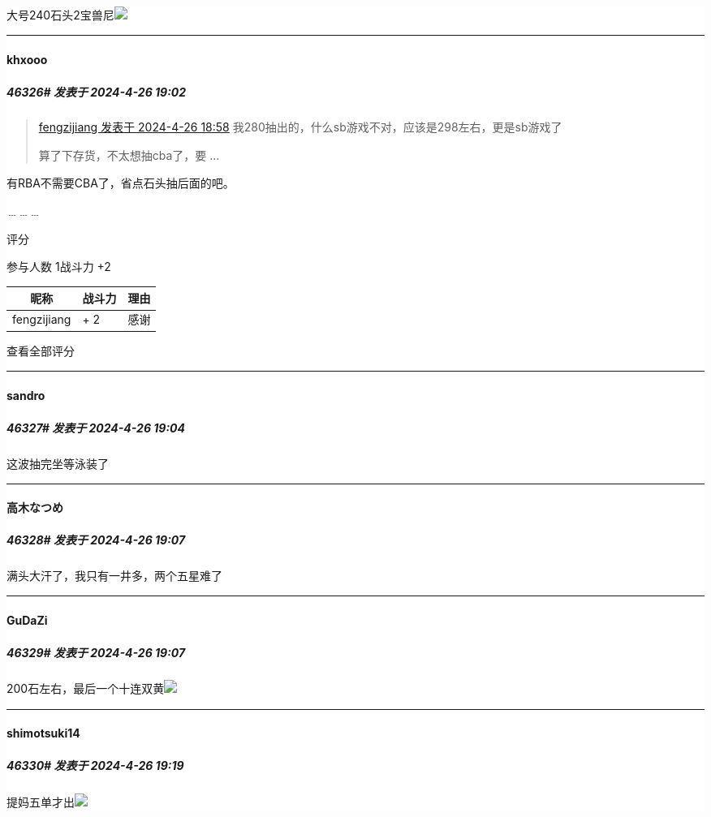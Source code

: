 大号240石头2宝兽尼<img src="https://static.saraba1st.com/image/smiley/face2017/067.png" referrerpolicy="no-referrer">

*****

####  khxooo  
##### 46326#       发表于 2024-4-26 19:02

<blockquote><a href="httphttps://bbs.saraba1st.com/2b/forum.php?mod=redirect&amp;goto=findpost&amp;pid=64728994&amp;ptid=1712412" target="_blank">fengzijiang 发表于 2024-4-26 18:58</a>
我280抽出的，什么sb游戏不对，应该是298左右，更是sb游戏了

算了下存货，不太想抽cba了，要 ...</blockquote>
有RBA不需要CBA了，省点石头抽后面的吧。

﹍﹍﹍

评分

 参与人数 1战斗力 +2

|昵称|战斗力|理由|
|----|---|---|
| fengzijiang| + 2|感谢|

查看全部评分

*****

####  sandro  
##### 46327#       发表于 2024-4-26 19:04

这波抽完坐等泳装了


*****

####  高木なつめ  
##### 46328#       发表于 2024-4-26 19:07

满头大汗了，我只有一井多，两个五星难了

*****

####  GuDaZi  
##### 46329#       发表于 2024-4-26 19:07

200石左右，最后一个十连双黄<img src="https://static.saraba1st.com/image/smiley/face2017/062.gif" referrerpolicy="no-referrer">


*****

####  shimotsuki14  
##### 46330#       发表于 2024-4-26 19:19

提妈五单才出<img src="https://static.saraba1st.com/image/smiley/face2017/001.png" referrerpolicy="no-referrer">
